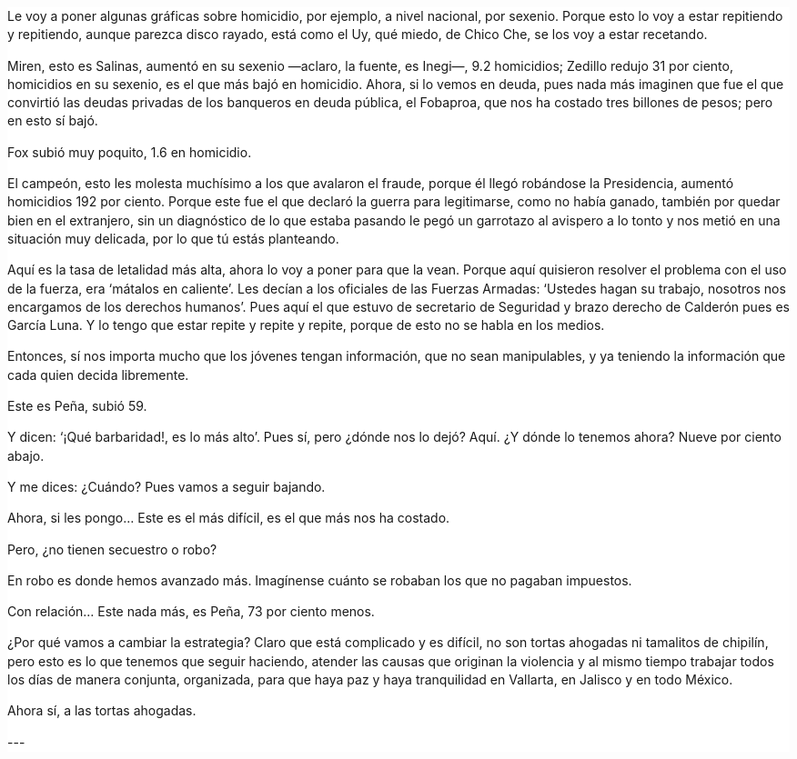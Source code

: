 Le voy a poner algunas gráficas sobre homicidio, por ejemplo, a nivel
nacional, por sexenio. Porque esto lo voy a estar repitiendo y repitiendo,
aunque parezca disco rayado, está como el Uy, qué miedo, de Chico Che, se los
voy a estar recetando.

Miren, esto es Salinas, aumentó en su sexenio —aclaro, la fuente, es Inegi—,
9.2 homicidios; Zedillo redujo 31 por ciento, homicidios en su sexenio, es el
que más bajó en homicidio. Ahora, si lo vemos en deuda, pues nada más imaginen
que fue el que convirtió las deudas privadas de los banqueros en deuda
pública, el Fobaproa, que nos ha costado tres billones de pesos; pero en esto
sí bajó.

Fox subió muy poquito, 1.6 en homicidio.

El campeón, esto les molesta muchísimo a los que avalaron el fraude, porque él
llegó robándose la Presidencia, aumentó homicidios 192 por ciento. Porque este
fue el que declaró la guerra para legitimarse, como no había ganado, también
por quedar bien en el extranjero, sin un diagnóstico de lo que estaba pasando
le pegó un garrotazo al avispero a lo tonto y nos metió en una situación muy
delicada, por lo que tú estás planteando.

Aquí es la tasa de letalidad más alta, ahora lo voy a poner para que la vean.
Porque aquí quisieron resolver el problema con el uso de la fuerza, era
‘mátalos en caliente’. Les decían a los oficiales de las Fuerzas Armadas:
‘Ustedes hagan su trabajo, nosotros nos encargamos de los derechos humanos’.
Pues aquí el que estuvo de secretario de Seguridad y brazo derecho de Calderón
pues es García Luna. Y lo tengo que estar repite y repite y repite, porque de
esto no se habla en los medios.

Entonces, sí nos importa mucho que los jóvenes tengan información, que no sean
manipulables, y ya teniendo la información que cada quien decida libremente.

Este es Peña, subió 59.

Y dicen: ‘¡Qué barbaridad!, es lo más alto’. Pues sí, pero ¿dónde nos lo dejó?
Aquí. ¿Y dónde lo tenemos ahora? Nueve por ciento abajo.

Y me dices: ¿Cuándo? Pues vamos a seguir bajando.

Ahora, si les pongo… Este es el más difícil, es el que más nos ha costado.

Pero, ¿no tienen secuestro o robo?

En robo es donde hemos avanzado más. Imagínense cuánto se robaban los que no
pagaban impuestos.

Con relación… Este nada más, es Peña, 73 por ciento menos.

¿Por qué vamos a cambiar la estrategia? Claro que está complicado y es
difícil, no son tortas ahogadas ni tamalitos de chipilín, pero esto es lo que
tenemos que seguir haciendo, atender las causas que originan la violencia y al
mismo tiempo trabajar todos los días de manera conjunta, organizada, para que
haya paz y haya tranquilidad en Vallarta, en Jalisco y en todo México.

Ahora sí, a las tortas ahogadas.

\---

